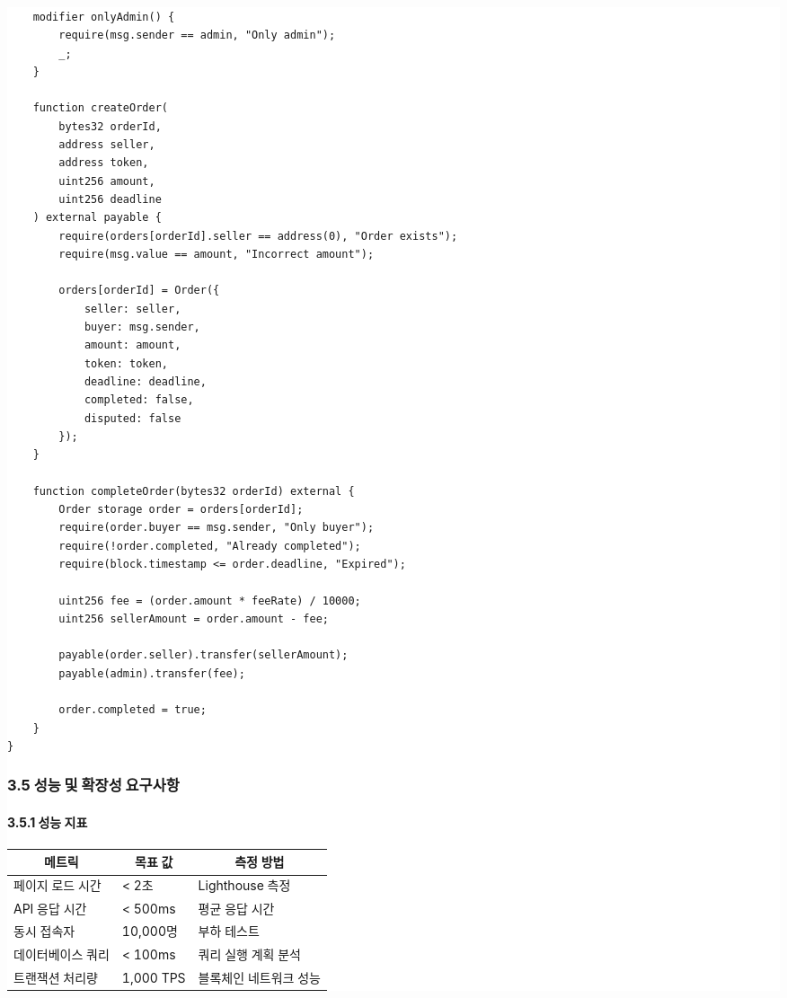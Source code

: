 ```solidity
    modifier onlyAdmin() {
        require(msg.sender == admin, "Only admin");
        _;
    }
    
    function createOrder(
        bytes32 orderId,
        address seller,
        address token,
        uint256 amount,
        uint256 deadline
    ) external payable {
        require(orders[orderId].seller == address(0), "Order exists");
        require(msg.value == amount, "Incorrect amount");
        
        orders[orderId] = Order({
            seller: seller,
            buyer: msg.sender,
            amount: amount,
            token: token,
            deadline: deadline,
            completed: false,
            disputed: false
        });
    }
    
    function completeOrder(bytes32 orderId) external {
        Order storage order = orders[orderId];
        require(order.buyer == msg.sender, "Only buyer");
        require(!order.completed, "Already completed");
        require(block.timestamp <= order.deadline, "Expired");
        
        uint256 fee = (order.amount * feeRate) / 10000;
        uint256 sellerAmount = order.amount - fee;
        
        payable(order.seller).transfer(sellerAmount);
        payable(admin).transfer(fee);
        
        order.completed = true;
    }
}
```

### 3.5 성능 및 확장성 요구사항

#### 3.5.1 성능 지표

| 메트릭 | 목표 값 | 측정 방법 |
|--------|---------|-----------|
| 페이지 로드 시간 | < 2초 | Lighthouse 측정 |
| API 응답 시간 | < 500ms | 평균 응답 시간 |
| 동시 접속자 | 10,000명 | 부하 테스트 |
| 데이터베이스 쿼리 | < 100ms | 쿼리 실행 계획 분석 |
| 트랜잭션 처리량 | 1,000 TPS | 블록체인 네트워크 성능 |
